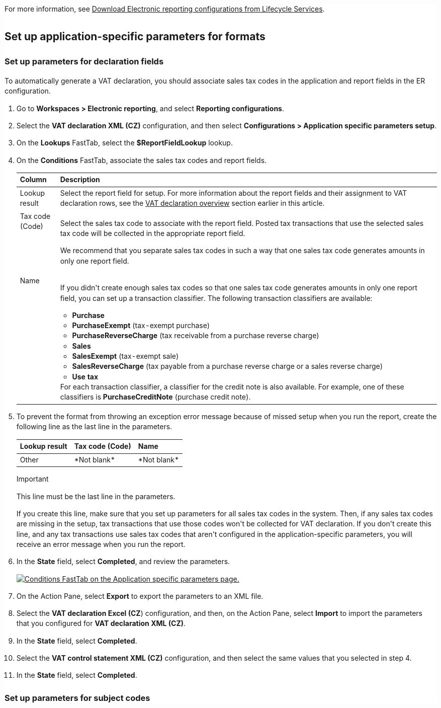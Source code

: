 For more information, see [Download Electronic reporting configurations from Lifecycle Services](../../../fin-ops-core/dev-itpro/analytics/download-electronic-reporting-configuration-lcs.md).

## Set up application-specific parameters for formats

### Set up parameters for declaration fields

To automatically generate a VAT declaration, you should associate sales tax codes in the application and report fields in the ER configuration.

1. Go to **Workspaces \> Electronic reporting**, and select **Reporting configurations**.
2. Select the **VAT declaration XML (CZ)** configuration, and then select **Configurations \> Application specific parameters setup**.
3. On the **Lookups** FastTab, select the **\$ReportFieldLookup** lookup.
4. On the **Conditions** FastTab, associate the sales tax codes and report fields.

    | Column          | Description |
    |-----------------|-------------|
    | Lookup result   | Select the report field for setup. For more information about the report fields and their assignment to VAT declaration rows, see the [VAT declaration overview](#overview) section earlier in this article. |
    | Tax code (Code) | <p>Select the sales tax code to associate with the report field. Posted tax transactions that use the selected sales tax code will be collected in the appropriate report field.</p><p>We recommend that you separate sales tax codes in such a way that one sales tax code generates amounts in only one report field.</p> |
    | Name            | <p>If you didn't create enough sales tax codes so that one sales tax code generates amounts in only one report field, you can set up a transaction classifier. The following transaction classifiers are available:</p><ul><li>**Purchase**</li><li>**PurchaseExempt** (tax-exempt purchase)</li><li>**PurchaseReverseCharge** (tax receivable from a purchase reverse charge)</li><li>**Sales**</li><li>**SalesExempt** (tax-exempt sale)</li><li>**SalesReverseCharge** (tax payable from a purchase reverse charge or a sales reverse charge)</li><li>**Use tax**</li></ul>For each transaction classifier, a classifier for the credit note is also available. For example, one of these classifiers is **PurchaseCreditNote** (purchase credit note). |

5. To prevent the format from throwing an exception error message because of missed setup when you run the report, create the following line as the last line in the parameters.

    | Lookup result | Tax code (Code) | Name          |
    |---------------|-----------------|---------------|
    | Other         | \*Not blank\*   | \*Not blank\* |

    > [!IMPORTANT]
    > This line must be the last line in the parameters.
    >
    > If you create this line, make sure that you set up parameters for all sales tax codes in the system. Then, if any sales tax codes are missing in the setup, tax transactions that use those codes won't be collected for VAT declaration. If you don't create this line, and any tax transactions use sales tax codes that aren't configured in the application-specific parameters, you will receive an error message when you run the report.

6. In the **State** field, select **Completed**, and review the parameters.

    [![Conditions FastTab on the Application specific parameters page.](../media/Pic1_ReportFieldLookup.png)](../media/Pic1_ReportFieldLookup.png)

7. On the Action Pane, select **Export** to export the parameters to an XML file.
8. Select the **VAT declaration Excel (CZ**) configuration, and then, on the Action Pane, select **Import** to import the parameters that you configured for **VAT declaration XML (CZ)**. 
9. In the **State** field, select **Completed**.
10. Select the **VAT control statement XML (CZ)** configuration, and then select the same values that you selected in step 4.
11. In the **State** field, select **Completed**.

### Set up parameters for subject codes 
